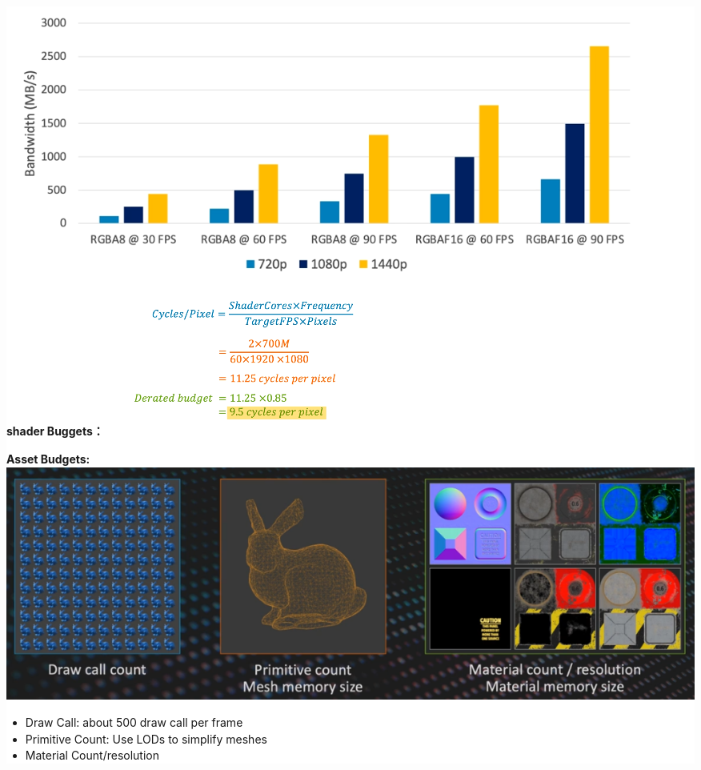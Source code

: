 ![](./Image/Target_FPS.png)

**shader Buggets：**
![](./Image/Caculatie_Budgets.png)

**Asset Budgets:**
![](./Image/Assets_budgets.png)
* Draw Call: about 500 draw call  per frame
* Primitive Count: Use LODs to simplify meshes
* Material Count/resolution

